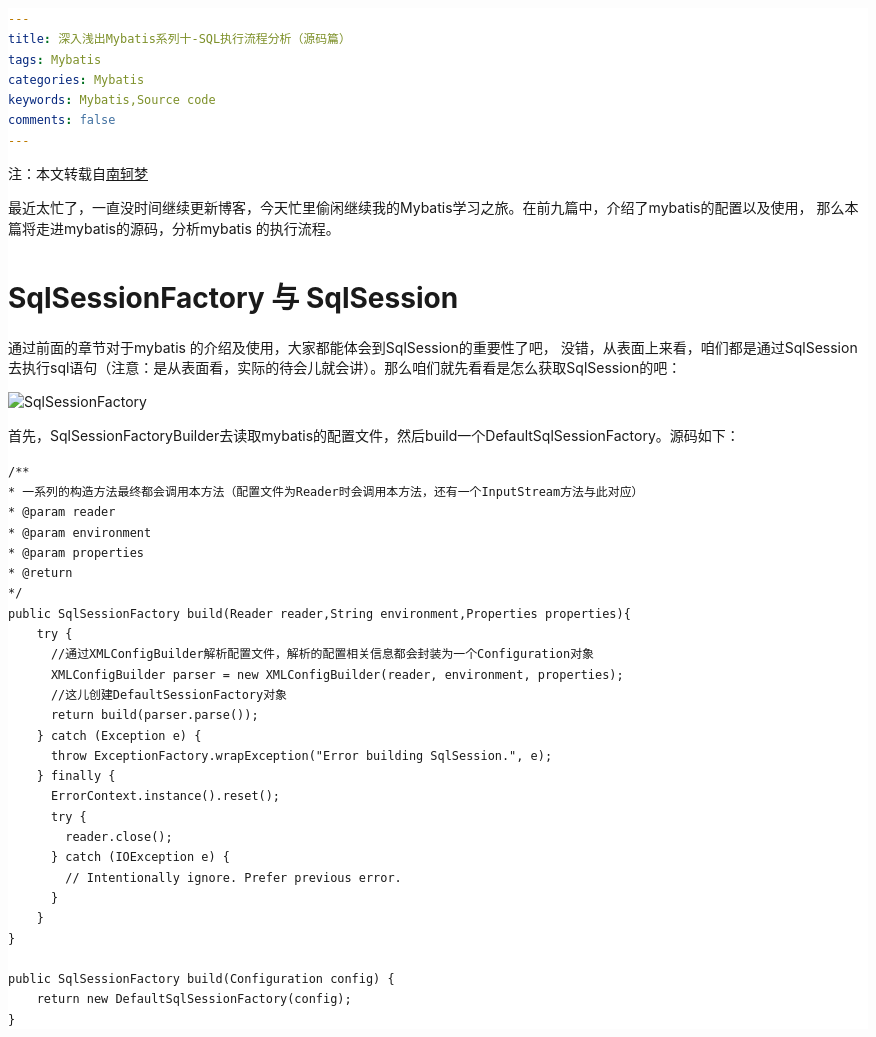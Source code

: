 ```yaml
---
title: 深入浅出Mybatis系列十-SQL执行流程分析（源码篇）
tags: Mybatis
categories: Mybatis
keywords: Mybatis,Source code
comments: false
---
```

注：本文转载自[南轲梦](https://www.cnblogs.com/dongying/p/4142476.html)

最近太忙了，一直没时间继续更新博客，今天忙里偷闲继续我的Mybatis学习之旅。在前九篇中，介绍了mybatis的配置以及使用， 那么本篇将走进mybatis的源码，分析mybatis 的执行流程。

# SqlSessionFactory 与 SqlSession
通过前面的章节对于mybatis 的介绍及使用，大家都能体会到SqlSession的重要性了吧， 没错，从表面上来看，咱们都是通过SqlSession去执行sql语句（注意：是从表面看，实际的待会儿就会讲）。那么咱们就先看看是怎么获取SqlSession的吧：

![SqlSessionFactory](https://chloneda.github.io/uploads/SqlSessionFactory.png)

首先，SqlSessionFactoryBuilder去读取mybatis的配置文件，然后build一个DefaultSqlSessionFactory。源码如下：
```
/**
* 一系列的构造方法最终都会调用本方法（配置文件为Reader时会调用本方法，还有一个InputStream方法与此对应）
* @param reader
* @param environment
* @param properties
* @return
*/
public SqlSessionFactory build(Reader reader,String environment,Properties properties){
    try {
      //通过XMLConfigBuilder解析配置文件，解析的配置相关信息都会封装为一个Configuration对象
      XMLConfigBuilder parser = new XMLConfigBuilder(reader, environment, properties);
      //这儿创建DefaultSessionFactory对象
      return build(parser.parse());
    } catch (Exception e) {
      throw ExceptionFactory.wrapException("Error building SqlSession.", e);
    } finally {
      ErrorContext.instance().reset();
      try {
        reader.close();
      } catch (IOException e) {
        // Intentionally ignore. Prefer previous error.
      }
    }
}

public SqlSessionFactory build(Configuration config) {
    return new DefaultSqlSessionFactory(config);
}
```
